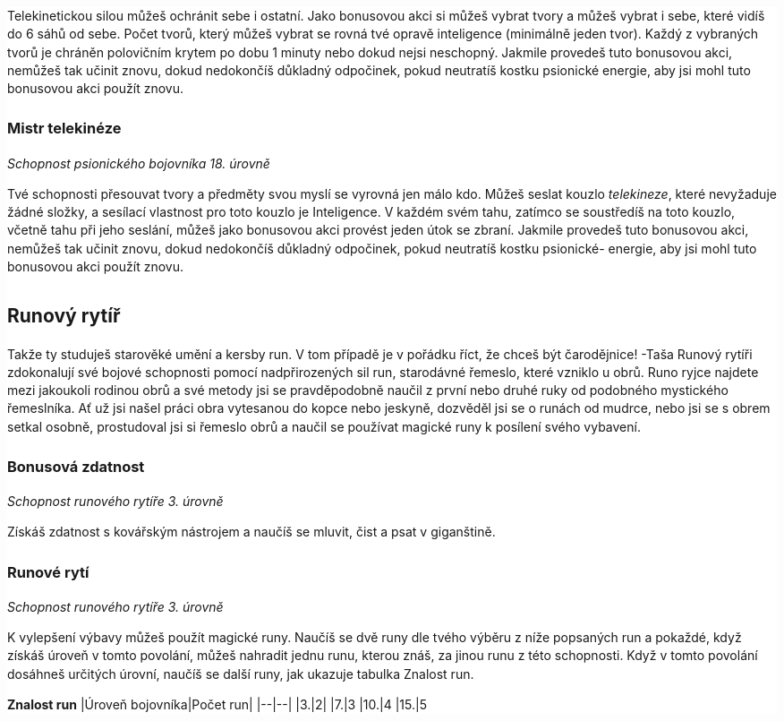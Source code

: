 Telekinetickou silou můžeš ochránit sebe i ostatní. Jako bonusovou akci si můžeš vybrat tvory a můžeš vybrat i sebe, které vidíš do 6 sáhů od sebe. Počet tvorů, který můžeš vybrat se rovná tvé opravě inteligence (minimálně jeden tvor). Každý z vybraných tvorů je chráněn polovičním krytem po dobu 1 minuty nebo dokud nejsi neschopný.
Jakmile provedeš tuto bonusovou akci, nemůžeš tak učinit znovu, dokud nedokončíš důkladný odpočinek, pokud neutratíš kostku psionické energie, aby jsi mohl tuto bonusovou akci použít znovu.

### Mistr telekinéze
*Schopnost psionického bojovníka 18. úrovně*

Tvé schopnosti přesouvat tvory a předměty svou myslí se vyrovná jen málo kdo. Můžeš seslat kouzlo *telekineze*, které nevyžaduje žádné složky, a sesílací vlastnost pro toto kouzlo je Inteligence. V každém svém tahu, zatímco se soustředíš na toto kouzlo, včetně tahu při jeho seslání, můžeš jako bonusovou akci provést jeden útok se zbraní.
Jakmile provedeš tuto bonusovou akci, nemůžeš tak učinit znovu, dokud nedokončíš důkladný odpočinek, pokud neutratíš kostku psionické- energie, aby jsi mohl tuto bonusovou akci použít znovu.

## Runový rytíř
<Card>
Takže ty studuješ starověké umění a kersby run. V tom případě je v pořádku říct, že chceš být čarodějnice! -Taša
</Card>
Runový rytíři zdokonalují své bojové schopnosti pomocí nadpřirozených sil run, starodávné řemeslo, které vzniklo u obrů. Runo ryjce najdete mezi jakoukoli rodinou obrů a své metody jsi se pravděpodobně naučil z první nebo druhé ruky od podobného mystického řemeslníka. Ať už jsi našel práci obra vytesanou do kopce nebo jeskyně, dozvěděl jsi se o runách od mudrce, nebo jsi se s obrem setkal osobně, prostudoval jsi si řemeslo obrů a naučil se používat magické runy k posílení svého vybavení.

### Bonusová zdatnost
*Schopnost runového rytíře 3. úrovně*

Získáš zdatnost s kovářským nástrojem a naučíš se mluvit, čist a psat v giganštině.

### Runové rytí
*Schopnost runového rytíře 3. úrovně*

K vylepšení výbavy můžeš použít magické runy.  Naučíš se dvě runy dle tvého výběru z níže popsaných run a pokaždé, když získáš úroveň v tomto povolání, můžeš nahradit jednu runu, kterou znáš, za jinou runu z této schopnosti. Když v tomto povolání dosáhneš určitých úrovní, naučíš se další runy, jak ukazuje tabulka Znalost run.

**Znalost run**
|Úroveň bojovníka|Počet run|
|--|--|
|3.|2|
|7.|3
|10.|4
|15.|5
